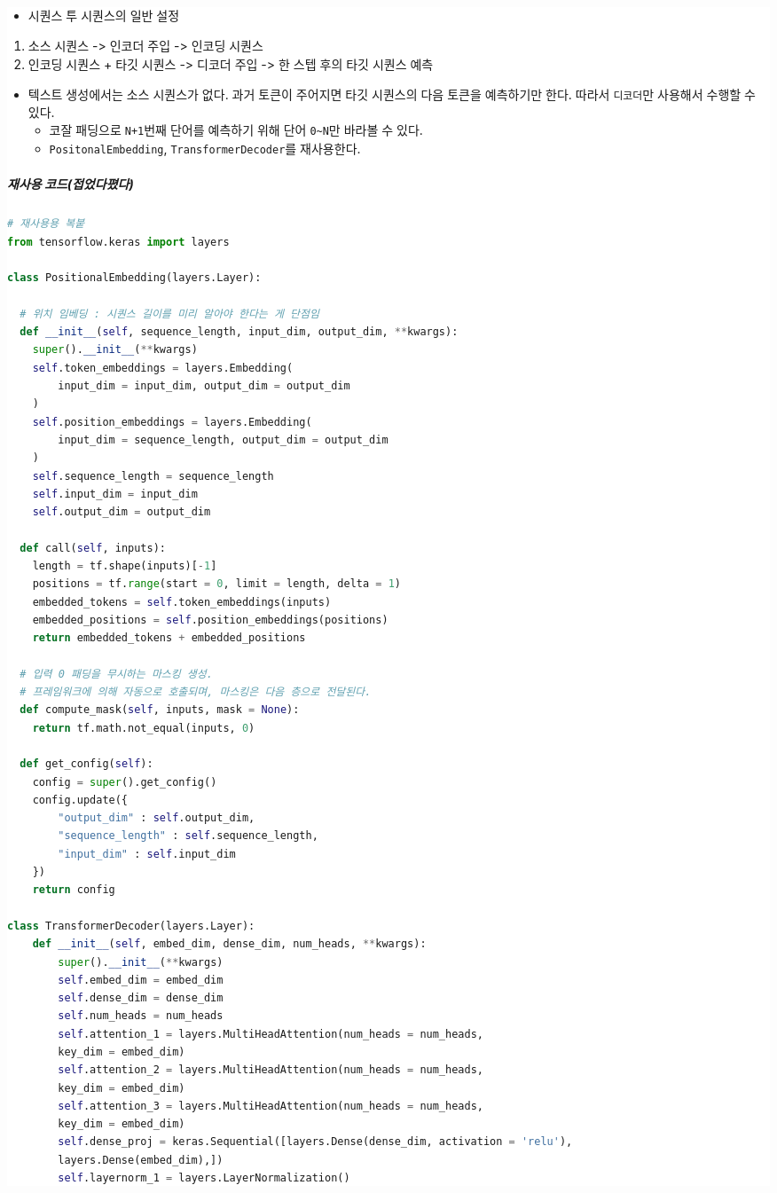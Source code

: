 - 시퀀스 투 시퀀스의 일반 설정
1. 소스 시퀀스 -> 인코더 주입 -> 인코딩 시퀀스
2. 인코딩 시퀀스 + 타깃 시퀀스 -> 디코더 주입 -> 한 스텝 후의 타깃 시퀀스 예측

- 텍스트 생성에서는 소스 시퀀스가 없다. 과거 토큰이 주어지면 타깃 시퀀스의 다음 토큰을 예측하기만 한다. 따라서 `디코더`만 사용해서 수행할 수 있다.
	- 코잘 패딩으로 `N+1`번째 단어를 예측하기 위해 단어 `0~N`만 바라볼 수 있다.
	- `PositonalEmbedding`, `TransformerDecoder`를 재사용한다.

##### 재사용 코드(접었다폈다)
```python
# 재사용용 복붙
from tensorflow.keras import layers

class PositionalEmbedding(layers.Layer):

  # 위치 임베딩 : 시퀀스 길이를 미리 알아야 한다는 게 단점임
  def __init__(self, sequence_length, input_dim, output_dim, **kwargs):
    super().__init__(**kwargs)
    self.token_embeddings = layers.Embedding(
        input_dim = input_dim, output_dim = output_dim
    )
    self.position_embeddings = layers.Embedding(
        input_dim = sequence_length, output_dim = output_dim
    )
    self.sequence_length = sequence_length
    self.input_dim = input_dim
    self.output_dim = output_dim

  def call(self, inputs):
    length = tf.shape(inputs)[-1]
    positions = tf.range(start = 0, limit = length, delta = 1)
    embedded_tokens = self.token_embeddings(inputs)
    embedded_positions = self.position_embeddings(positions)
    return embedded_tokens + embedded_positions

  # 입력 0 패딩을 무시하는 마스킹 생성.
  # 프레임워크에 의해 자동으로 호출되며, 마스킹은 다음 층으로 전달된다.
  def compute_mask(self, inputs, mask = None):
    return tf.math.not_equal(inputs, 0)

  def get_config(self):
    config = super().get_config()
    config.update({
        "output_dim" : self.output_dim,
        "sequence_length" : self.sequence_length,
        "input_dim" : self.input_dim
    })
    return config

class TransformerDecoder(layers.Layer):
	def __init__(self, embed_dim, dense_dim, num_heads, **kwargs):
		super().__init__(**kwargs)
		self.embed_dim = embed_dim
		self.dense_dim = dense_dim
		self.num_heads = num_heads
		self.attention_1 = layers.MultiHeadAttention(num_heads = num_heads,
		key_dim = embed_dim)
		self.attention_2 = layers.MultiHeadAttention(num_heads = num_heads,
		key_dim = embed_dim)
		self.attention_3 = layers.MultiHeadAttention(num_heads = num_heads,
		key_dim = embed_dim)
		self.dense_proj = keras.Sequential([layers.Dense(dense_dim, activation = 'relu'),
		layers.Dense(embed_dim),])
		self.layernorm_1 = layers.LayerNormalization()
```